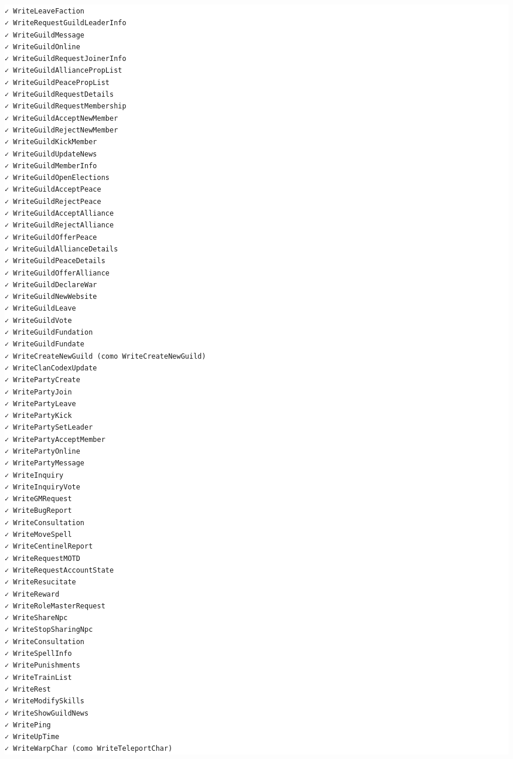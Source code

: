 ```
✓ WriteLeaveFaction
✓ WriteRequestGuildLeaderInfo
✓ WriteGuildMessage
✓ WriteGuildOnline
✓ WriteGuildRequestJoinerInfo
✓ WriteGuildAlliancePropList
✓ WriteGuildPeacePropList
✓ WriteGuildRequestDetails
✓ WriteGuildRequestMembership
✓ WriteGuildAcceptNewMember
✓ WriteGuildRejectNewMember
✓ WriteGuildKickMember
✓ WriteGuildUpdateNews
✓ WriteGuildMemberInfo
✓ WriteGuildOpenElections
✓ WriteGuildAcceptPeace
✓ WriteGuildRejectPeace
✓ WriteGuildAcceptAlliance
✓ WriteGuildRejectAlliance
✓ WriteGuildOfferPeace
✓ WriteGuildAllianceDetails
✓ WriteGuildPeaceDetails
✓ WriteGuildOfferAlliance
✓ WriteGuildDeclareWar
✓ WriteGuildNewWebsite
✓ WriteGuildLeave
✓ WriteGuildVote
✓ WriteGuildFundation
✓ WriteGuildFundate
✓ WriteCreateNewGuild (como WriteCreateNewGuild)
✓ WriteClanCodexUpdate
✓ WritePartyCreate
✓ WritePartyJoin
✓ WritePartyLeave
✓ WritePartyKick
✓ WritePartySetLeader
✓ WritePartyAcceptMember
✓ WritePartyOnline
✓ WritePartyMessage
✓ WriteInquiry
✓ WriteInquiryVote
✓ WriteGMRequest
✓ WriteBugReport
✓ WriteConsultation
✓ WriteMoveSpell
✓ WriteCentinelReport
✓ WriteRequestMOTD
✓ WriteRequestAccountState
✓ WriteResucitate
✓ WriteReward
✓ WriteRoleMasterRequest
✓ WriteShareNpc
✓ WriteStopSharingNpc
✓ WriteConsultation
✓ WriteSpellInfo
✓ WritePunishments
✓ WriteTrainList
✓ WriteRest
✓ WriteModifySkills
✓ WriteShowGuildNews
✓ WritePing
✓ WriteUpTime
✓ WriteWarpChar (como WriteTeleportChar)
```